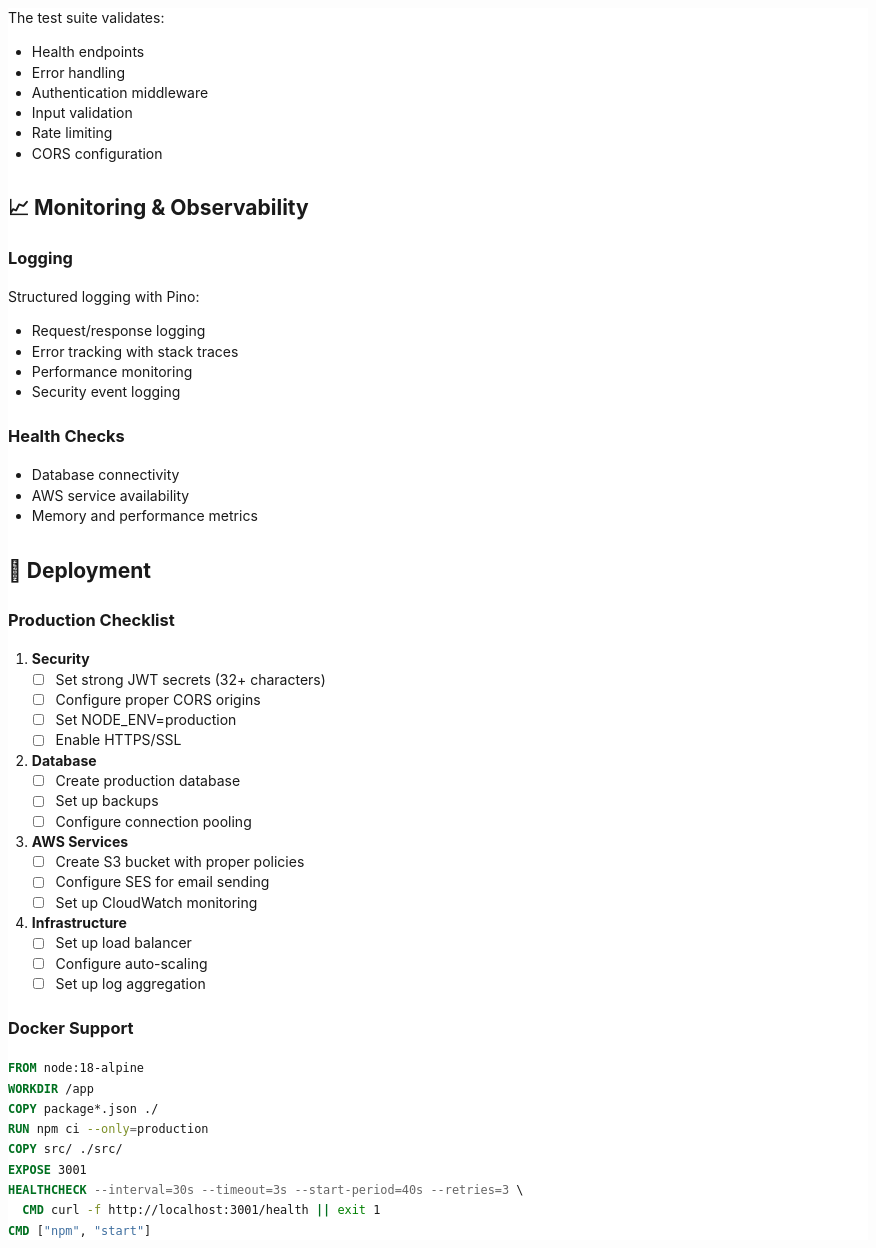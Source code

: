The test suite validates:
- Health endpoints
- Error handling
- Authentication middleware
- Input validation
- Rate limiting
- CORS configuration

## 📈 Monitoring & Observability

### Logging

Structured logging with Pino:
- Request/response logging
- Error tracking with stack traces
- Performance monitoring
- Security event logging

### Health Checks

- Database connectivity
- AWS service availability  
- Memory and performance metrics

## 🚀 Deployment

### Production Checklist

1. **Security**
   - [ ] Set strong JWT secrets (32+ characters)
   - [ ] Configure proper CORS origins
   - [ ] Set NODE_ENV=production
   - [ ] Enable HTTPS/SSL

2. **Database**
   - [ ] Create production database
   - [ ] Set up backups
   - [ ] Configure connection pooling

3. **AWS Services**
   - [ ] Create S3 bucket with proper policies
   - [ ] Configure SES for email sending
   - [ ] Set up CloudWatch monitoring

4. **Infrastructure**
   - [ ] Set up load balancer
   - [ ] Configure auto-scaling
   - [ ] Set up log aggregation

### Docker Support

```dockerfile
FROM node:18-alpine
WORKDIR /app
COPY package*.json ./
RUN npm ci --only=production
COPY src/ ./src/
EXPOSE 3001
HEALTHCHECK --interval=30s --timeout=3s --start-period=40s --retries=3 \
  CMD curl -f http://localhost:3001/health || exit 1
CMD ["npm", "start"]
```
